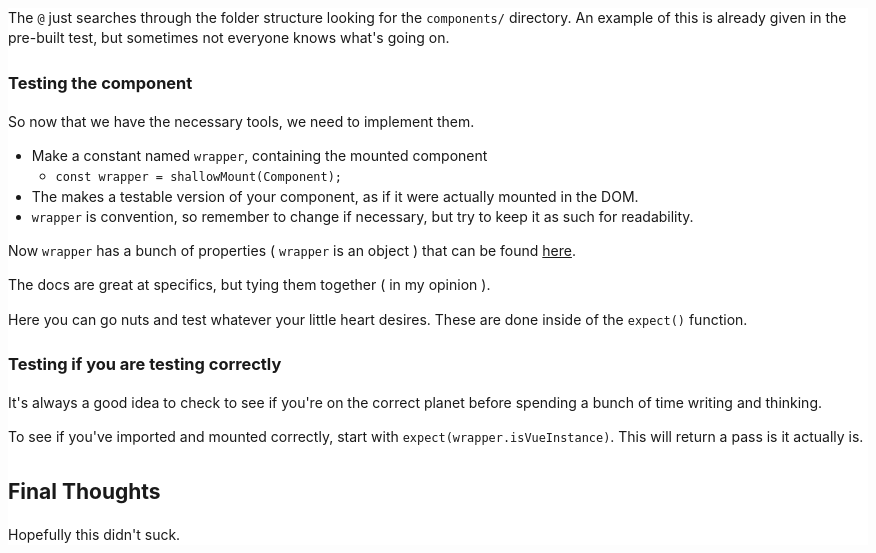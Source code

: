 The `@` just searches through the folder structure looking for the `components/` directory. An example of this is already given in the pre-built test, but sometimes not everyone knows what's going on.

### Testing the component
So now that we have the necessary tools, we need to implement them.

- Make a constant named `wrapper`, containing the mounted component
    - `const wrapper = shallowMount(Component);`
- The makes a testable version of your component, as if it were actually mounted in the DOM.
- `wrapper` is convention, so remember to change if necessary, but try to keep it as such for readability.

Now `wrapper` has a bunch of properties ( `wrapper` is an object ) that can be found [here](https://vue-test-utils.vuejs.org/api/wrapper/#properties). 

The docs are great at specifics, but tying them together ( in my opinion ). 

Here you can go nuts and test whatever your little heart desires. These are done inside of the `expect()` function. 

### Testing if you are testing correctly
It's always a good idea to check to see if you're on the correct planet before spending a bunch of time writing and thinking. 

To see if you've imported and mounted correctly, start with `expect(wrapper.isVueInstance)`. This will return a pass is it actually is.


## Final Thoughts

Hopefully this didn't suck. 